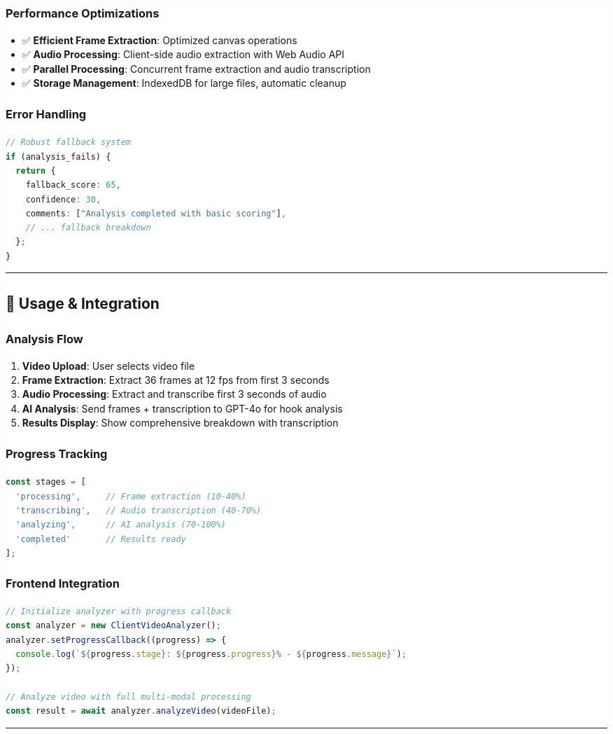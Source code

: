 ### Performance Optimizations
- ✅ **Efficient Frame Extraction**: Optimized canvas operations
- ✅ **Audio Processing**: Client-side audio extraction with Web Audio API
- ✅ **Parallel Processing**: Concurrent frame extraction and audio transcription
- ✅ **Storage Management**: IndexedDB for large files, automatic cleanup

### Error Handling
```typescript
// Robust fallback system
if (analysis_fails) {
  return {
    fallback_score: 65,
    confidence: 30,
    comments: ["Analysis completed with basic scoring"],
    // ... fallback breakdown
  };
}
```

---

## 🚀 Usage & Integration

### Analysis Flow
1. **Video Upload**: User selects video file
2. **Frame Extraction**: Extract 36 frames at 12 fps from first 3 seconds
3. **Audio Processing**: Extract and transcribe first 3 seconds of audio
4. **AI Analysis**: Send frames + transcription to GPT-4o for hook analysis
5. **Results Display**: Show comprehensive breakdown with transcription

### Progress Tracking
```typescript
const stages = [
  'processing',     // Frame extraction (10-40%)
  'transcribing',   // Audio transcription (40-70%)
  'analyzing',      // AI analysis (70-100%)
  'completed'       // Results ready
];
```

### Frontend Integration
```typescript
// Initialize analyzer with progress callback
const analyzer = new ClientVideoAnalyzer();
analyzer.setProgressCallback((progress) => {
  console.log(`${progress.stage}: ${progress.progress}% - ${progress.message}`);
});

// Analyze video with full multi-modal processing
const result = await analyzer.analyzeVideo(videoFile);
```

---